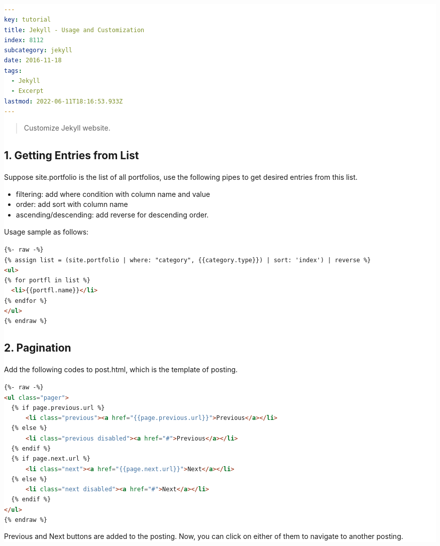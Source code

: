 ```yaml
---
key: tutorial
title: Jekyll - Usage and Customization
index: 8112
subcategory: jekyll
date: 2016-11-18
tags:
  - Jekyll
  - Excerpt
lastmod: 2022-06-11T18:16:53.933Z
---
```


> Customize Jekyll website.

## 1. Getting Entries from List
Suppose site.portfolio is the list of all portfolios, use the following pipes to get desired entries from this list.
* filtering: add where condition with column name and value
* order: add sort with column name
* ascending/descending: add reverse for descending order.

Usage sample as follows:  
```html
{%- raw -%}
{% assign list = (site.portfolio | where: "category", {{category.type}}) | sort: 'index') | reverse %}
<ul>
{% for portfl in list %}
  <li>{{portfl.name}}</li>
{% endfor %}
</ul>
{% endraw %}
```

## 2. Pagination
Add the following codes to post.html, which is the template of posting.
```html
{%- raw -%}
<ul class="pager">
  {% if page.previous.url %}
      <li class="previous"><a href="{{page.previous.url}}">Previous</a></li>
  {% else %}
      <li class="previous disabled"><a href="#">Previous</a></li>
  {% endif %}
  {% if page.next.url %}
      <li class="next"><a href="{{page.next.url}}">Next</a></li>
  {% else %}
      <li class="next disabled"><a href="#">Next</a></li>
  {% endif %}
</ul>
{% endraw %}
```
Previous and Next buttons are added to the posting. Now, you can click on either of them to navigate to another posting.